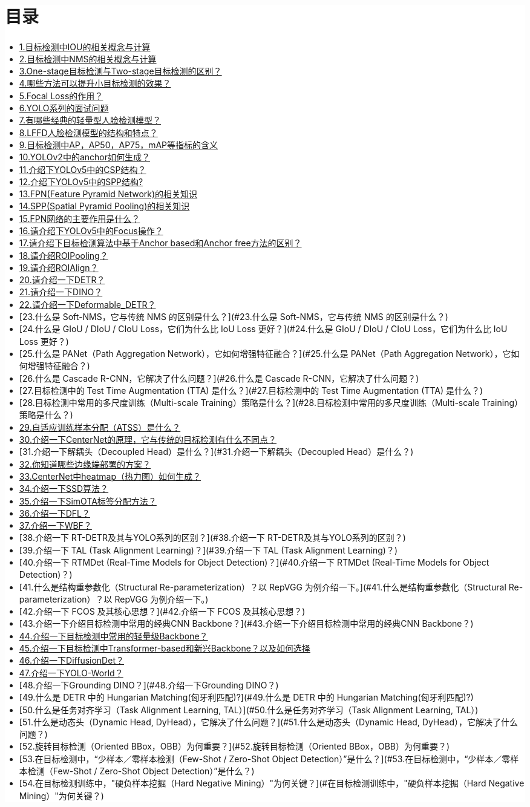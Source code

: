 # 目录

- [1.目标检测中IOU的相关概念与计算](#user-content-1.目标检测中iou的相关概念与计算)
- [2.目标检测中NMS的相关概念与计算](#user-content-2.目标检测中nms的相关概念与计算)
- [3.One-stage目标检测与Two-stage目标检测的区别？](#user-content-3.one-stage目标检测与two-stage目标检测的区别？)
- [4.哪些方法可以提升小目标检测的效果？](#user-content-4.哪些方法可以提升小目标检测的效果？)
- [5.Focal Loss的作用？](#user-content-5.focal-loss的作用？)
- [6.YOLO系列的面试问题](#user-content-6.yolo系列的面试问题)
- [7.有哪些经典的轻量型人脸检测模型？](#user-content-7.有哪些经典的轻量型人脸检测模型？)
- [8.LFFD人脸检测模型的结构和特点？](#user-content-8.lffd人脸检测模型的结构和特点？)
- [9.目标检测中AP，AP50，AP75，mAP等指标的含义](#user-content-9.目标检测中ap，ap50，ap75，map等指标的含义)
- [10.YOLOv2中的anchor如何生成？](#user-content-10.yolov2中的anchor如何生成？)
- [11.介绍下YOLOv5中的CSP结构？](#11.介绍下YOLOv5中的CSP结构？)
- [12.介绍下YOLOv5中的SPP结构?](#12.介绍下YOLOv5中的SPP结构?)
- [13.FPN(Feature Pyramid Network)的相关知识](#user-content-13.fpnfeature-pyramid-network的相关知识)
- [14.SPP(Spatial Pyramid Pooling)的相关知识](#user-content-14.sppspatial-pyramid-pooling的相关知识)
- [15.FPN网络的主要作用是什么？](#15.FPN网络的主要作用是什么？)
- [16.请介绍下YOLOv5中的Focus操作？](#16.请介绍下YOLOv5中的Focus操作？)
- [17.请介绍下目标检测算法中基于Anchor based和Anchor free方法的区别？](#17.请介绍下目标检测算法中基于Anchor-based和Anchor-free方法的区别？)
- [18.请介绍ROIPooling？](#18.请介绍ROIPooling？)
- [19.请介绍ROIAlign？](#19.请介绍ROIAlign？)
- [20.请介绍一下DETR？](#20.请介绍一下DETR？)
- [21.请介绍一下DINO？](#21.请介绍一下DINO？)
- [22.请介绍一下Deformable_DETR？](#22.请介绍一下Deformable_DETR？)
- [23.什么是 Soft-NMS，它与传统 NMS 的区别是什么？](#23.什么是 Soft-NMS，它与传统 NMS 的区别是什么？)
- [24.什么是 GIoU / DIoU / CIoU Loss，它们为什么比 IoU Loss 更好？](#24.什么是 GIoU / DIoU / CIoU Loss，它们为什么比 IoU Loss 更好？)
- [25.什么是 PANet（Path Aggregation Network），它如何增强特征融合？](#25.什么是 PANet（Path Aggregation Network），它如何增强特征融合？)
- [26.什么是 Cascade R-CNN，它解决了什么问题？](#26.什么是 Cascade R-CNN，它解决了什么问题？)
- [27.目标检测中的 Test Time Augmentation (TTA) 是什么？](#27.目标检测中的 Test Time Augmentation (TTA) 是什么？)
- [28.目标检测中常用的多尺度训练（Multi-scale Training）策略是什么？](#28.目标检测中常用的多尺度训练（Multi-scale Training）策略是什么？)
- [29.自适应训练样本分配（ATSS）是什么？](#29.自适应训练样本分配（ATSS）是什么？)
- [30.介绍一下CenterNet的原理，它与传统的目标检测有什么不同点？](#30.介绍一下CenterNet的原理，它与传统的目标检测有什么不同点？)
- [31.介绍一下解耦头（Decoupled Head）是什么？](#31.介绍一下解耦头（Decoupled Head）是什么？)
- [32.你知道哪些边缘端部署的方案？](#32.你知道哪些边缘端部署的方案？)
- [33.CenterNet中heatmap（热力图）如何生成？](#33.CenterNet中heatmap（热力图）如何生成？)
- [34.介绍一下SSD算法？](#34.介绍一下SSD算法？)
- [35.介绍一下SimOTA标签分配方法？](#35.介绍一下SimOTA标签分配方法？)
- [36.介绍一下DFL？](#36.介绍一下DFL？)
- [37.介绍一下WBF？](#37.介绍一下WBF？)
- [38.介绍一下 RT-DETR及其与YOLO系列的区别？](#38.介绍一下 RT-DETR及其与YOLO系列的区别？)
- [39.介绍一下 TAL (Task Alignment Learning)？](#39.介绍一下 TAL (Task Alignment Learning)？)
- [40.介绍一下 RTMDet (Real-Time Models for Object Detection)？](#40.介绍一下 RTMDet (Real-Time Models for Object Detection)？)
- [41.什么是结构重参数化（Structural Re-parameterization）？以 RepVGG 为例介绍一下。](#41.什么是结构重参数化（Structural Re-parameterization）？以 RepVGG 为例介绍一下。)
- [42.介绍一下 FCOS 及其核心思想？](#42.介绍一下 FCOS 及其核心思想？)
- [43.介绍一下介绍目标检测中常用的经典CNN Backbone？](#43.介绍一下介绍目标检测中常用的经典CNN Backbone？)
- [44.介绍一下目标检测中常用的轻量级Backbone？](#44.介绍一下目标检测中常用的轻量级Backbone？)
- [45.介绍一下目标检测中Transformer-based和新兴Backbone？以及如何选择](#45.介绍一下目标检测中Transformer-based和新兴Backbone？以及如何选择)
- [46.介绍一下DiffusionDet？](#46.介绍一下DiffusionDet？)
- [47.介绍一下YOLO-World？](#47.介绍一下YOLO-World？)
- [48.介绍一下Grounding DINO？](#48.介绍一下Grounding DINO？)
- [49.什么是 DETR 中的 Hungarian Matching(匈牙利匹配)?](#49.什么是 DETR 中的 Hungarian Matching(匈牙利匹配)?)
- [50.什么是任务对齐学习（Task Alignment Learning, TAL）](#50.什么是任务对齐学习（Task Alignment Learning, TAL）)
- [51.什么是动态头（Dynamic Head, DyHead），它解决了什么问题？](#51.什么是动态头（Dynamic Head, DyHead），它解决了什么问题？)
- [52.旋转目标检测（Oriented BBox，OBB）为何重要？](#52.旋转目标检测（Oriented BBox，OBB）为何重要？)
- [53.在目标检测中，“少样本／零样本检测（Few-Shot / Zero-Shot Object Detection）”是什么？](#53.在目标检测中，“少样本／零样本检测（Few-Shot / Zero-Shot Object Detection）”是什么？)
- [54.在目标检测训练中，"硬负样本挖掘（Hard Negative Mining）"为何关键？](#在目标检测训练中，"硬负样本挖掘（Hard Negative Mining）"为何关键？)
